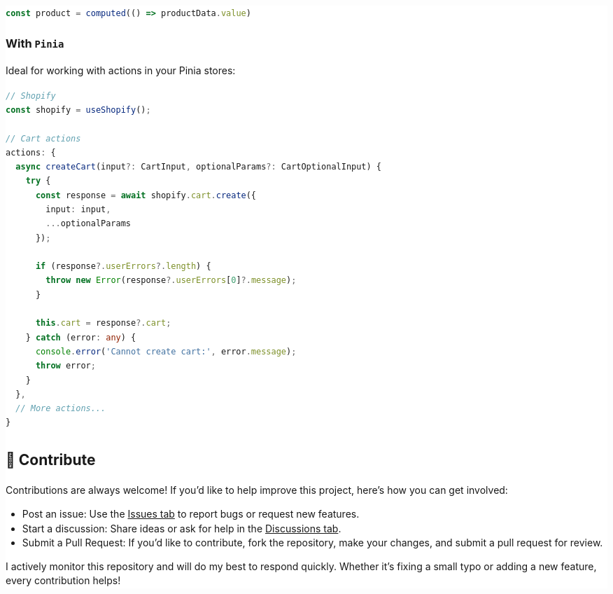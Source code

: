 ```ts
const product = computed(() => productData.value)
```

### With `Pinia`

Ideal for working with actions in your Pinia stores:

```ts
// Shopify
const shopify = useShopify();

// Cart actions
actions: {
  async createCart(input?: CartInput, optionalParams?: CartOptionalInput) {
    try {
      const response = await shopify.cart.create({
        input: input,
        ...optionalParams
      });

      if (response?.userErrors?.length) {
        throw new Error(response?.userErrors[0]?.message);
      }

      this.cart = response?.cart;
    } catch (error: any) {
      console.error('Cannot create cart:', error.message);
      throw error;
    }
  },
  // More actions...
}
```

## 🌱 Contribute

Contributions are always welcome! If you’d like to help improve this project, here’s how you can get involved:

- Post an issue: Use the [Issues tab](https://github.com/rylanharper/nitrogen/issues) to report bugs or request new features.
- Start a discussion: Share ideas or ask for help in the [Discussions tab](https://github.com/rylanharper/nitrogen/discussions).
- Submit a Pull Request: If you’d like to contribute, fork the repository, make your changes, and submit a pull request for review.

I actively monitor this repository and will do my best to respond quickly. Whether it’s fixing a small typo or adding a new feature, every contribution helps!
